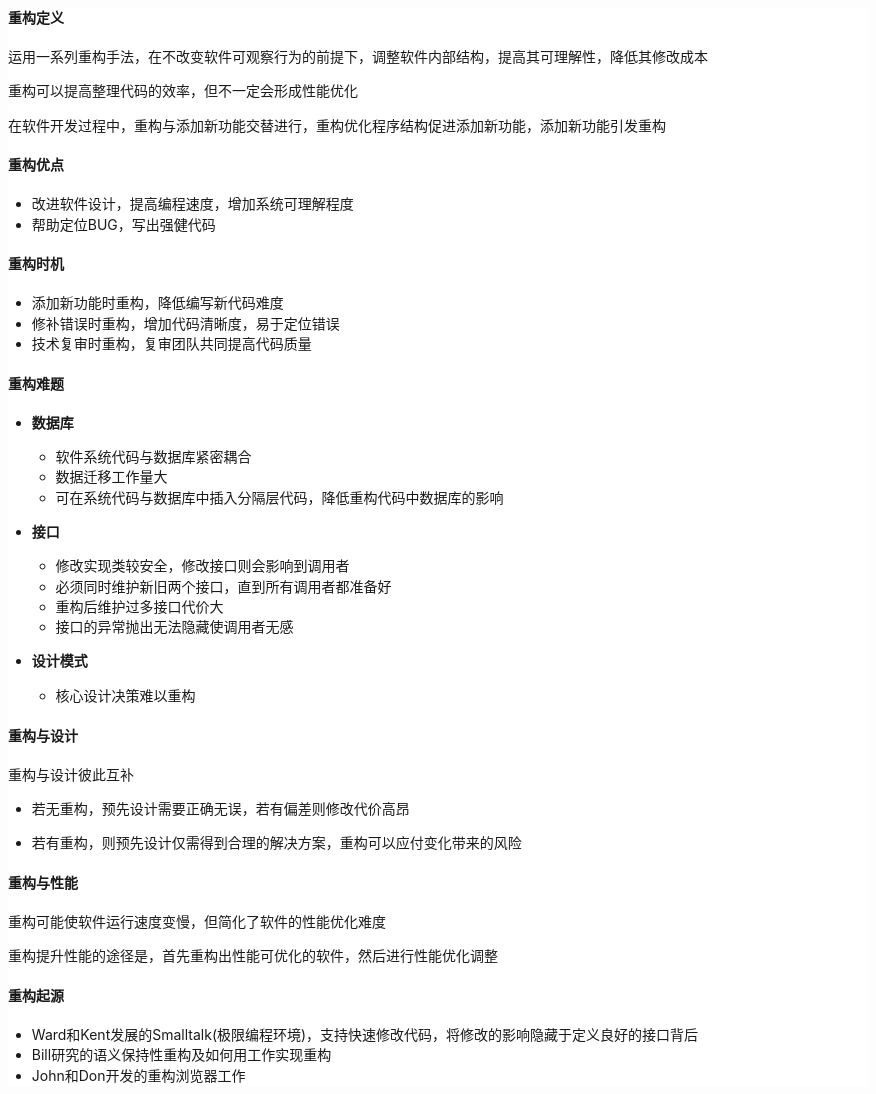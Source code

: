 #### **重构定义**

运用一系列重构手法，在不改变软件可观察行为的前提下，调整软件内部结构，提高其可理解性，降低其修改成本

重构可以提高整理代码的效率，但不一定会形成性能优化

在软件开发过程中，重构与添加新功能交替进行，重构优化程序结构促进添加新功能，添加新功能引发重构

#### **重构优点**

* 改进软件设计，提高编程速度，增加系统可理解程度
* 帮助定位BUG，写出强健代码

#### **重构时机**

* 添加新功能时重构，降低编写新代码难度
* 修补错误时重构，增加代码清晰度，易于定位错误
* 技术复审时重构，复审团队共同提高代码质量

#### **重构难题**

* **数据库**
  * 软件系统代码与数据库紧密耦合
  * 数据迁移工作量大
  * 可在系统代码与数据库中插入分隔层代码，降低重构代码中数据库的影响
* **接口**
  * 修改实现类较安全，修改接口则会影响到调用者
  * 必须同时维护新旧两个接口，直到所有调用者都准备好
  * 重构后维护过多接口代价大
  * 接口的异常抛出无法隐藏使调用者无感

* **设计模式**
  * 核心设计决策难以重构

#### **重构与设计**

重构与设计彼此互补

* 若无重构，预先设计需要正确无误，若有偏差则修改代价高昂

* 若有重构，则预先设计仅需得到合理的解决方案，重构可以应付变化带来的风险

#### **重构与性能**

重构可能使软件运行速度变慢，但简化了软件的性能优化难度

重构提升性能的途径是，首先重构出性能可优化的软件，然后进行性能优化调整

#### **重构起源**

* Ward和Kent发展的Smalltalk(极限编程环境)，支持快速修改代码，将修改的影响隐藏于定义良好的接口背后
* Bill研究的语义保持性重构及如何用工作实现重构
* John和Don开发的重构浏览器工作






